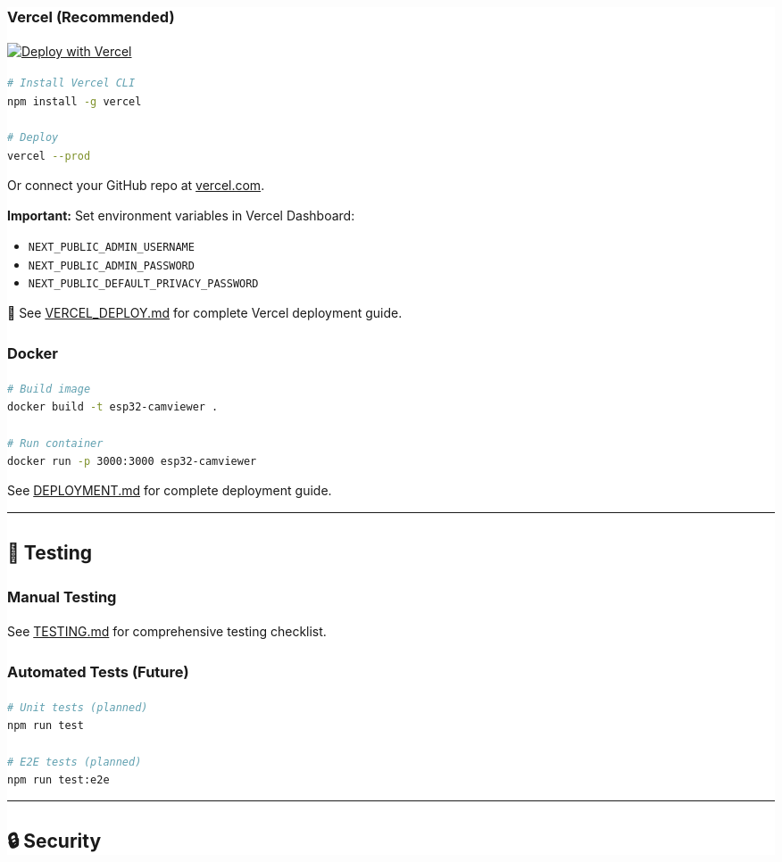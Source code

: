 ### Vercel (Recommended)

[![Deploy with Vercel](https://vercel.com/button)](https://vercel.com/new/clone?repository-url=https://github.com/M1n1h4ck3r/esp32-camviewer)

```bash
# Install Vercel CLI
npm install -g vercel

# Deploy
vercel --prod
```

Or connect your GitHub repo at [vercel.com](https://vercel.com).

**Important:** Set environment variables in Vercel Dashboard:
- `NEXT_PUBLIC_ADMIN_USERNAME`
- `NEXT_PUBLIC_ADMIN_PASSWORD`
- `NEXT_PUBLIC_DEFAULT_PRIVACY_PASSWORD`

📖 See [VERCEL_DEPLOY.md](./VERCEL_DEPLOY.md) for complete Vercel deployment guide.

### Docker

```bash
# Build image
docker build -t esp32-camviewer .

# Run container
docker run -p 3000:3000 esp32-camviewer
```

See [DEPLOYMENT.md](./DEPLOYMENT.md) for complete deployment guide.

---

## 🧪 Testing

### Manual Testing

See [TESTING.md](./TESTING.md) for comprehensive testing checklist.

### Automated Tests (Future)

```bash
# Unit tests (planned)
npm run test

# E2E tests (planned)
npm run test:e2e
```

---

## 🔒 Security
